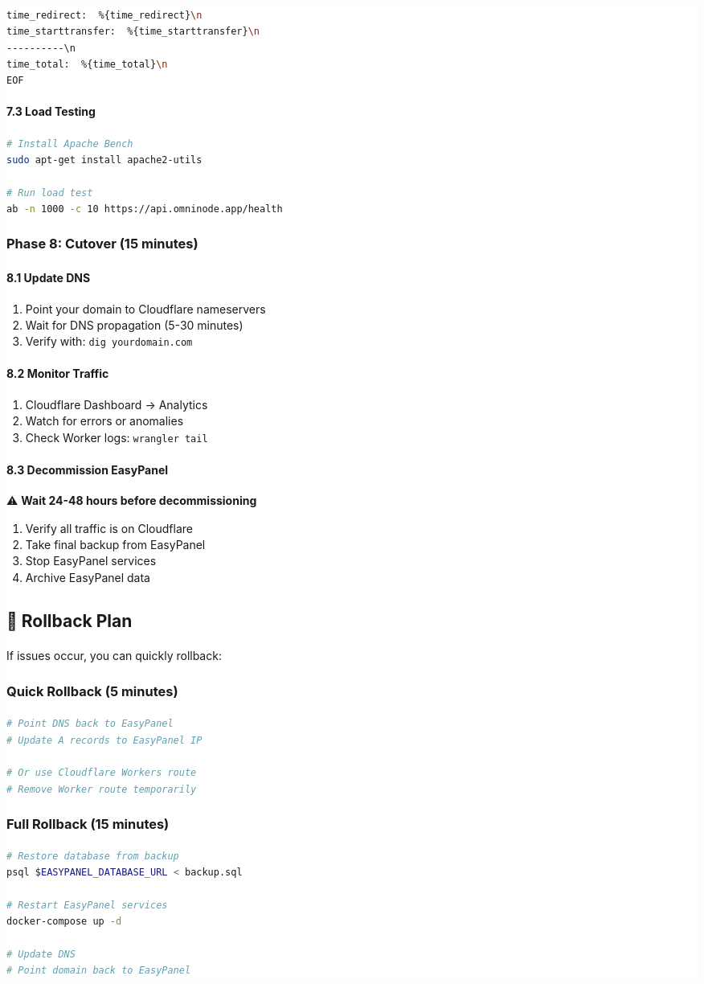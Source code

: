 ```bash
time_redirect:  %{time_redirect}\n
time_starttransfer:  %{time_starttransfer}\n
----------\n
time_total:  %{time_total}\n
EOF
```

#### 7.3 Load Testing
```bash
# Install Apache Bench
sudo apt-get install apache2-utils

# Run load test
ab -n 1000 -c 10 https://api.omninode.app/health
```

### Phase 8: Cutover (15 minutes)

#### 8.1 Update DNS
1. Point your domain to Cloudflare nameservers
2. Wait for DNS propagation (5-30 minutes)
3. Verify with: `dig yourdomain.com`

#### 8.2 Monitor Traffic
1. Cloudflare Dashboard → Analytics
2. Watch for errors or anomalies
3. Check Worker logs: `wrangler tail`

#### 8.3 Decommission EasyPanel
⚠️ **Wait 24-48 hours before decommissioning**

1. Verify all traffic is on Cloudflare
2. Take final backup from EasyPanel
3. Stop EasyPanel services
4. Archive EasyPanel data

## 🔄 Rollback Plan

If issues occur, you can quickly rollback:

### Quick Rollback (5 minutes)
```bash
# Point DNS back to EasyPanel
# Update A records to EasyPanel IP

# Or use Cloudflare Workers route
# Remove Worker route temporarily
```

### Full Rollback (15 minutes)
```bash
# Restore database from backup
psql $EASYPANEL_DATABASE_URL < backup.sql

# Restart EasyPanel services
docker-compose up -d

# Update DNS
# Point domain back to EasyPanel
```
